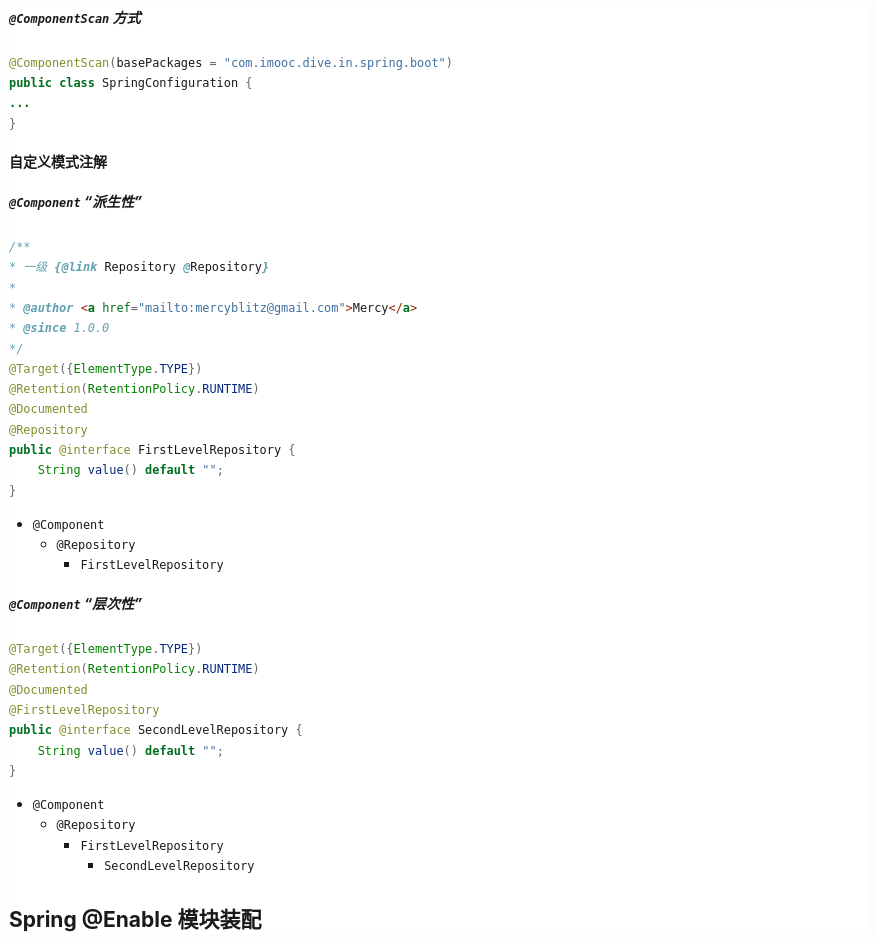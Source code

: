 

##### `@ComponentScan` 方式

```java
@ComponentScan(basePackages = "com.imooc.dive.in.spring.boot")
public class SpringConfiguration {
...
}
```



#### 自定义模式注解

##### `@Component` “派生性”

```java
/**
* 一级 {@link Repository @Repository}
*
* @author <a href="mailto:mercyblitz@gmail.com">Mercy</a>
* @since 1.0.0
*/
@Target({ElementType.TYPE})
@Retention(RetentionPolicy.RUNTIME)
@Documented
@Repository
public @interface FirstLevelRepository {
	String value() default "";
}
```

* `@Component`
  * `@Repository`
    * `FirstLevelRepository`

#####  `@Component` “层次性”

```java
@Target({ElementType.TYPE})
@Retention(RetentionPolicy.RUNTIME)
@Documented
@FirstLevelRepository
public @interface SecondLevelRepository {
	String value() default "";
}
```

* `@Component`
  * `@Repository`
    * `FirstLevelRepository`
      * `SecondLevelRepository`



## Spring @Enable 模块装配
